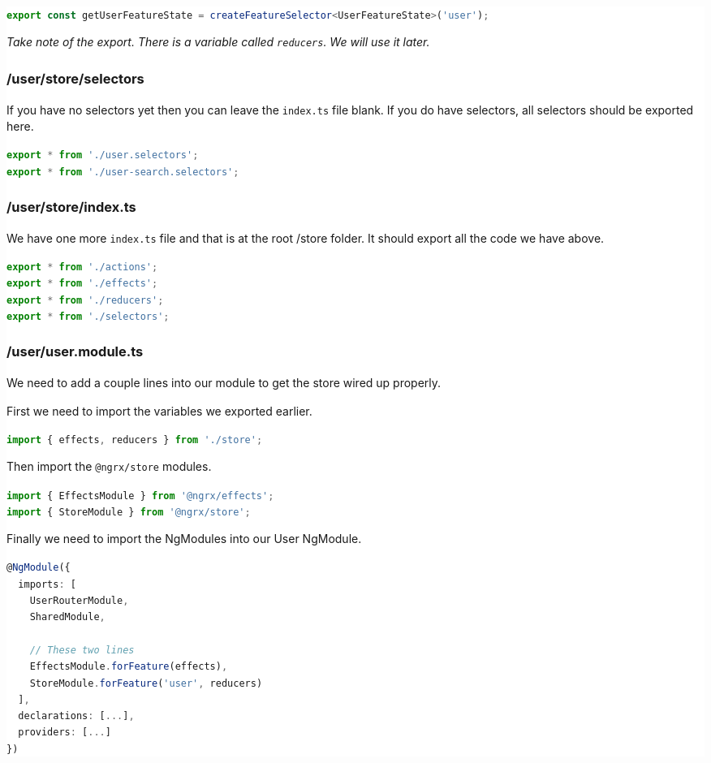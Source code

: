 ```typescript
export const getUserFeatureState = createFeatureSelector<UserFeatureState>('user');
```
_Take note of the export. There is a variable called `reducers`. We will use it later._

### /user/store/selectors

If you have no selectors yet then you can leave the `index.ts` file blank. If you do have selectors, all selectors should be exported here.

```typescript
export * from './user.selectors';
export * from './user-search.selectors';
```

### /user/store/index.ts

We have one more `index.ts` file and that is at the root /store folder. It should export all the code we have above.

```typescript
export * from './actions';
export * from './effects';
export * from './reducers';
export * from './selectors';
```

### /user/user.module.ts

We need to add a couple lines into our module to get the store wired up properly.

First we need to import the variables we exported earlier.

```typescript
import { effects, reducers } from './store';
```

Then import the `@ngrx/store` modules.

```typescript
import { EffectsModule } from '@ngrx/effects';
import { StoreModule } from '@ngrx/store';
```

Finally we need to import the NgModules into our User NgModule.

```typescript
@NgModule({
  imports: [
    UserRouterModule,
    SharedModule,
    
    // These two lines
    EffectsModule.forFeature(effects),
    StoreModule.forFeature('user', reducers)
  ],
  declarations: [...],
  providers: [...]
})
```